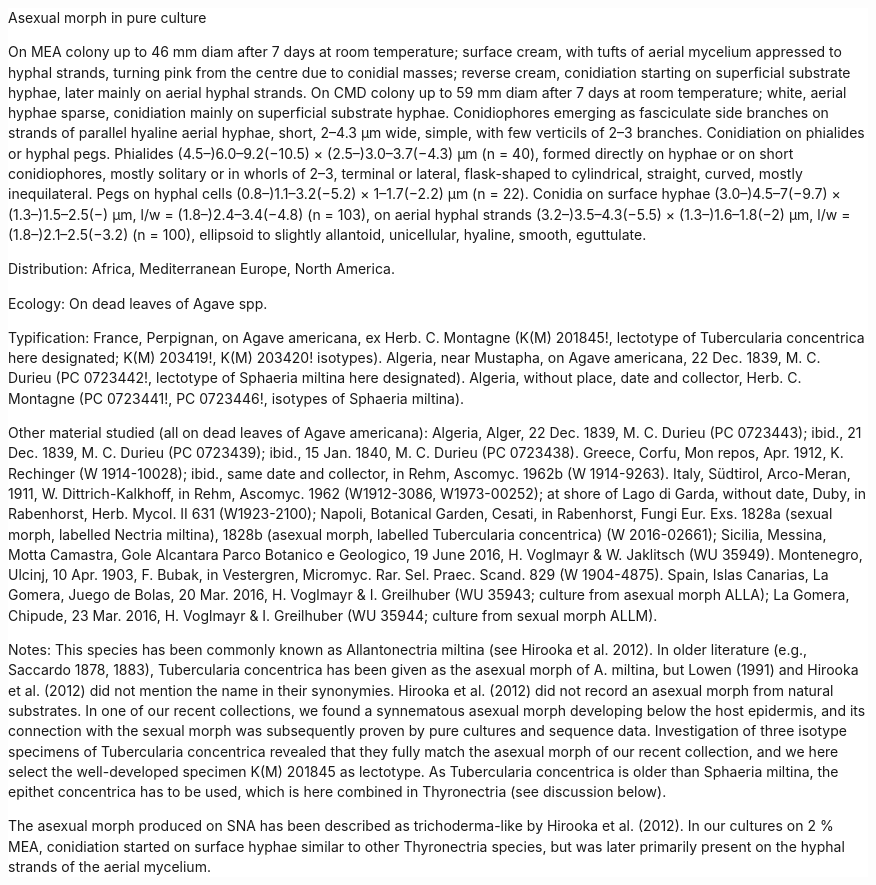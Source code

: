 Asexual morph in pure culture

On MEA colony up to 46 mm diam after 7 days at room temperature; surface cream, with tufts of aerial mycelium appressed to hyphal strands, turning pink from the centre due to conidial masses; reverse cream, conidiation starting on superficial substrate hyphae, later mainly on aerial hyphal strands. On CMD colony up to 59 mm diam after 7 days at room temperature; white, aerial hyphae sparse, conidiation mainly on superficial substrate hyphae. Conidiophores emerging as fasciculate side branches on strands of parallel hyaline aerial hyphae, short, 2–4.3 μm wide, simple, with few verticils of 2–3 branches. Conidiation on phialides or hyphal pegs. Phialides (4.5–)6.0–9.2(−10.5) × (2.5–)3.0–3.7(−4.3) μm (n = 40), formed directly on hyphae or on short conidiophores, mostly solitary or in whorls of 2–3, terminal or lateral, flask-shaped to cylindrical, straight, curved, mostly inequilateral. Pegs on hyphal cells (0.8–)1.1–3.2(−5.2) × 1–1.7(−2.2) μm (n = 22). Conidia on surface hyphae (3.0–)4.5–7(−9.7) × (1.3–)1.5–2.5(−) μm, l/w = (1.8–)2.4–3.4(−4.8) (n = 103), on aerial hyphal strands (3.2–)3.5–4.3(−5.5) × (1.3–)1.6–1.8(−2) μm, l/w = (1.8–)2.1–2.5(−3.2) (n = 100), ellipsoid to slightly allantoid, unicellular, hyaline, smooth, eguttulate.

Distribution: Africa, Mediterranean Europe, North America.

Ecology: On dead leaves of Agave spp.

Typification: France, Perpignan, on Agave americana, ex Herb. C. Montagne (K(M) 201845!, lectotype of Tubercularia concentrica here designated; K(M) 203419!, K(M) 203420! isotypes). Algeria, near Mustapha, on Agave americana, 22 Dec. 1839, M. C. Durieu (PC 0723442!, lectotype of Sphaeria miltina here designated). Algeria, without place, date and collector, Herb. C. Montagne (PC 0723441!, PC 0723446!, isotypes of Sphaeria miltina).

Other material studied (all on dead leaves of Agave americana): Algeria, Alger, 22 Dec. 1839, M. C. Durieu (PC 0723443); ibid., 21 Dec. 1839, M. C. Durieu (PC 0723439); ibid., 15 Jan. 1840, M. C. Durieu (PC 0723438). Greece, Corfu, Mon repos, Apr. 1912, K. Rechinger (W 1914-10028); ibid., same date and collector, in Rehm, Ascomyc. 1962b (W 1914-9263). Italy, Südtirol, Arco-Meran, 1911, W. Dittrich-Kalkhoff, in Rehm, Ascomyc. 1962 (W1912-3086, W1973-00252); at shore of Lago di Garda, without date, Duby, in Rabenhorst, Herb. Mycol. II 631 (W1923-2100); Napoli, Botanical Garden, Cesati, in Rabenhorst, Fungi Eur. Exs. 1828a (sexual morph, labelled Nectria miltina), 1828b (asexual morph, labelled Tubercularia concentrica) (W 2016-02661); Sicilia, Messina, Motta Camastra, Gole Alcantara Parco Botanico e Geologico, 19 June 2016, H. Voglmayr & W. Jaklitsch (WU 35949). Montenegro, Ulcinj, 10 Apr. 1903, F. Bubak, in Vestergren, Micromyc. Rar. Sel. Praec. Scand. 829 (W 1904-4875). Spain, Islas Canarias, La Gomera, Juego de Bolas, 20 Mar. 2016, H. Voglmayr & I. Greilhuber (WU 35943; culture from asexual morph ALLA); La Gomera, Chipude, 23 Mar. 2016, H. Voglmayr & I. Greilhuber (WU 35944; culture from sexual morph ALLM).

Notes: This species has been commonly known as Allantonectria miltina (see Hirooka et al. 2012). In older literature (e.g., Saccardo 1878, 1883), Tubercularia concentrica has been given as the asexual morph of A. miltina, but Lowen (1991) and Hirooka et al. (2012) did not mention the name in their synonymies. Hirooka et al. (2012) did not record an asexual morph from natural substrates. In one of our recent collections, we found a synnematous asexual morph developing below the host epidermis, and its connection with the sexual morph was subsequently proven by pure cultures and sequence data. Investigation of three isotype specimens of Tubercularia concentrica revealed that they fully match the asexual morph of our recent collection, and we here select the well-developed specimen K(M) 201845 as lectotype. As Tubercularia concentrica is older than Sphaeria miltina, the epithet concentrica has to be used, which is here combined in Thyronectria (see discussion below).

The asexual morph produced on SNA has been described as trichoderma-like by Hirooka et al. (2012). In our cultures on 2 % MEA, conidiation started on surface hyphae similar to other Thyronectria species, but was later primarily present on the hyphal strands of the aerial mycelium.
